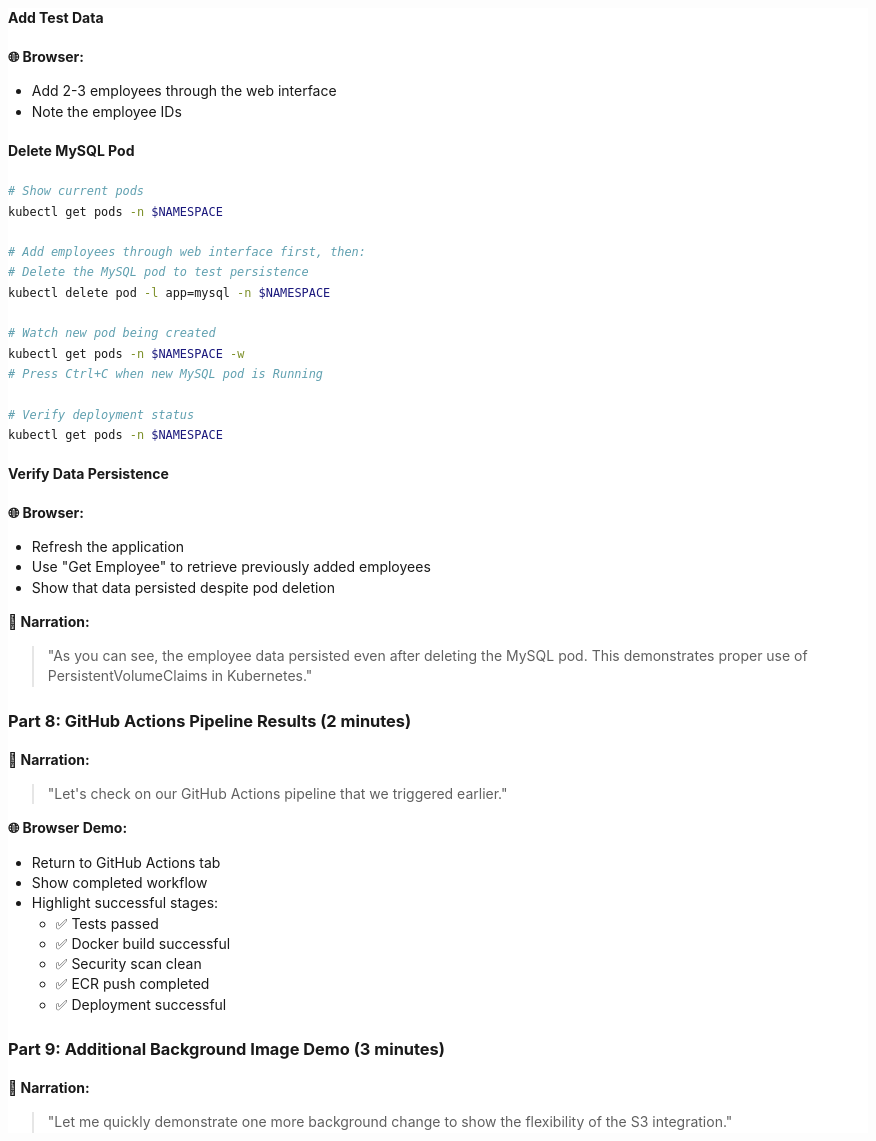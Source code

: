 #### Add Test Data

**🌐 Browser:**
- Add 2-3 employees through the web interface
- Note the employee IDs

#### Delete MySQL Pod

```bash
# Show current pods
kubectl get pods -n $NAMESPACE

# Add employees through web interface first, then:
# Delete the MySQL pod to test persistence
kubectl delete pod -l app=mysql -n $NAMESPACE

# Watch new pod being created
kubectl get pods -n $NAMESPACE -w
# Press Ctrl+C when new MySQL pod is Running

# Verify deployment status
kubectl get pods -n $NAMESPACE
```

#### Verify Data Persistence

**🌐 Browser:**
- Refresh the application
- Use "Get Employee" to retrieve previously added employees
- Show that data persisted despite pod deletion

**🎤 Narration:**
> "As you can see, the employee data persisted even after deleting the MySQL pod. This demonstrates proper use of PersistentVolumeClaims in Kubernetes."

### Part 8: GitHub Actions Pipeline Results (2 minutes)

**🎤 Narration:**
> "Let's check on our GitHub Actions pipeline that we triggered earlier."

**🌐 Browser Demo:**
- Return to GitHub Actions tab
- Show completed workflow
- Highlight successful stages:
  - ✅ Tests passed
  - ✅ Docker build successful  
  - ✅ Security scan clean
  - ✅ ECR push completed
  - ✅ Deployment successful

### Part 9: Additional Background Image Demo (3 minutes)

**🎤 Narration:**
> "Let me quickly demonstrate one more background change to show the flexibility of the S3 integration."
